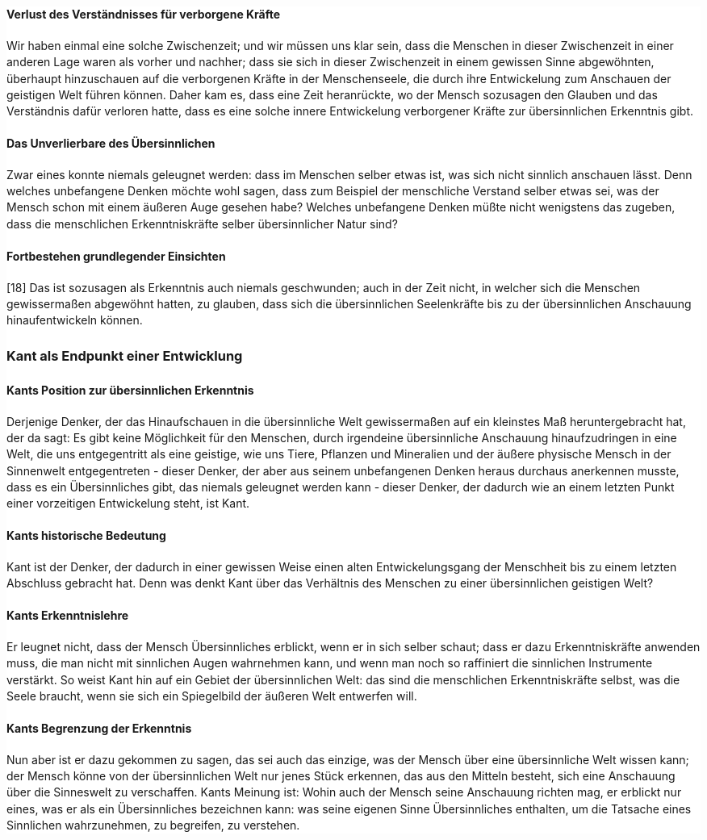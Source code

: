 #### Verlust des Verständnisses für verborgene Kräfte

Wir haben einmal eine solche Zwischenzeit; und wir müssen uns klar sein, dass die Menschen in dieser Zwischenzeit in einer anderen Lage waren als vorher und nachher; dass sie sich in dieser Zwischenzeit in einem gewissen Sinne abgewöhnten, überhaupt hinzuschauen auf die verborgenen Kräfte in der Menschenseele, die durch ihre Entwickelung zum Anschauen der geistigen Welt führen können. Daher kam es, dass eine Zeit heranrückte, wo der Mensch sozusagen den Glauben und das Verständnis dafür verloren hatte, dass es eine solche innere Entwickelung verborgener Kräfte zur übersinnlichen Erkenntnis gibt.

#### Das Unverlierbare des Übersinnlichen

Zwar eines konnte niemals geleugnet werden: dass im Menschen selber etwas ist, was sich nicht sinnlich anschauen lässt. Denn welches unbefangene Denken möchte wohl sagen, dass zum Beispiel der menschliche Verstand selber etwas sei, was der Mensch schon mit einem äußeren Auge gesehen habe? Welches unbefangene Denken müßte nicht wenigstens das zugeben, dass die menschlichen Erkenntniskräfte selber übersinnlicher Natur sind?

#### Fortbestehen grundlegender Einsichten

[18] Das ist sozusagen als Erkenntnis auch niemals geschwunden; auch in der Zeit nicht, in welcher sich die Menschen gewissermaßen abgewöhnt hatten, zu glauben, dass sich die übersinnlichen Seelenkräfte bis zu der übersinnlichen Anschauung hinaufentwickeln können.

### Kant als Endpunkt einer Entwicklung

#### Kants Position zur übersinnlichen Erkenntnis

Derjenige Denker, der das Hinaufschauen in die übersinnliche Welt gewissermaßen auf ein kleinstes Maß heruntergebracht hat, der da sagt: Es gibt keine Möglichkeit für den Menschen, durch irgendeine übersinnliche Anschauung hinaufzudringen in eine Welt, die uns entgegentritt als eine geistige, wie uns Tiere, Pflanzen und Mineralien und der äußere physische Mensch in der Sinnenwelt entgegentreten - dieser Denker, der aber aus seinem unbefangenen Denken heraus durchaus anerkennen musste, dass es ein Übersinnliches gibt, das niemals geleugnet werden kann - dieser Denker, der dadurch wie an einem letzten Punkt einer vorzeitigen Entwickelung steht, ist Kant.

#### Kants historische Bedeutung

Kant ist der Denker, der dadurch in einer gewissen Weise einen alten Entwickelungsgang der Menschheit bis zu einem letzten Abschluss gebracht hat. Denn was denkt Kant über das Verhältnis des Menschen zu einer übersinnlichen geistigen Welt?

#### Kants Erkenntnislehre

Er leugnet nicht, dass der Mensch Übersinnliches erblickt, wenn er in sich selber schaut; dass er dazu Erkenntniskräfte anwenden muss, die man nicht mit sinnlichen Augen wahrnehmen kann, und wenn man noch so raffiniert die sinnlichen Instrumente verstärkt. So weist Kant hin auf ein Gebiet der übersinnlichen Welt: das sind die menschlichen Erkenntniskräfte selbst, was die Seele braucht, wenn sie sich ein Spiegelbild der äußeren Welt entwerfen will.

#### Kants Begrenzung der Erkenntnis

Nun aber ist er dazu gekommen zu sagen, das sei auch das einzige, was der Mensch über eine übersinnliche Welt wissen kann; der Mensch könne von der übersinnlichen Welt nur jenes Stück erkennen, das aus den Mitteln besteht, sich eine Anschauung über die Sinneswelt zu verschaffen. Kants Meinung ist: Wohin auch der Mensch seine Anschauung richten mag, er erblickt nur eines, was er als ein Übersinnliches bezeichnen kann: was seine eigenen Sinne Übersinnliches enthalten, um die Tatsache eines Sinnlichen wahrzunehmen, zu begreifen, zu verstehen.
